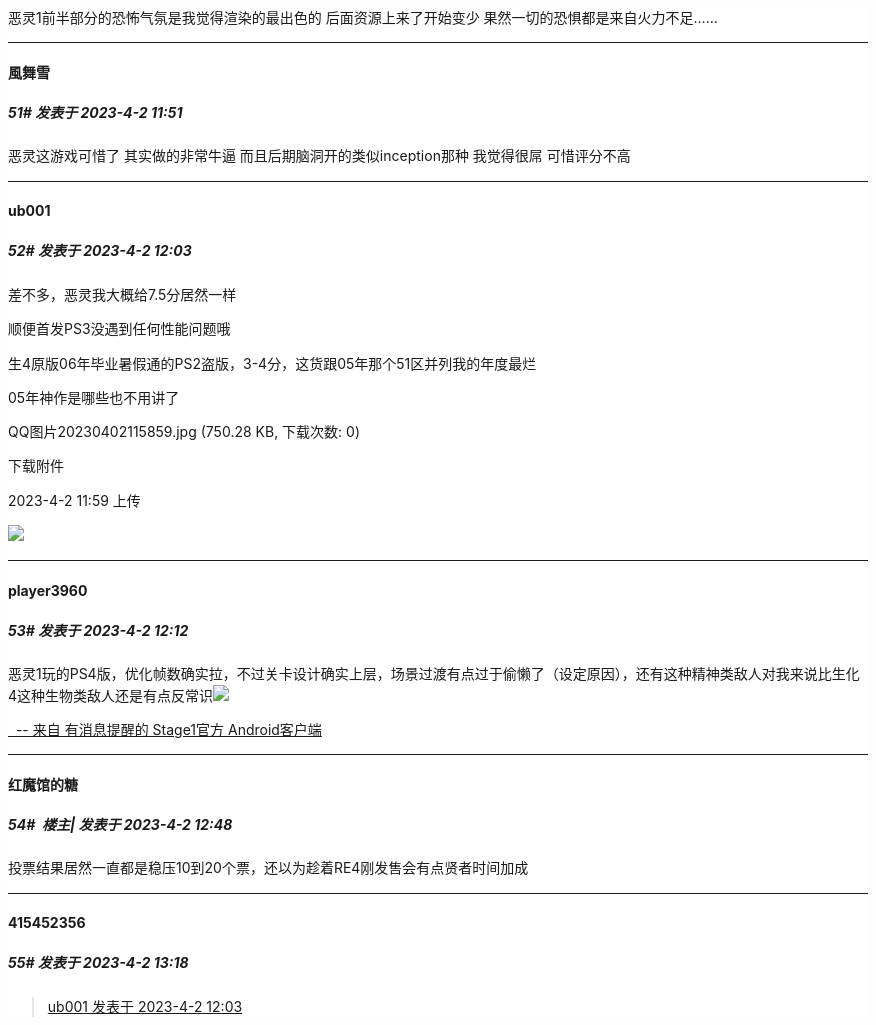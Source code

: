 恶灵1前半部分的恐怖气氛是我觉得渲染的最出色的 后面资源上来了开始变少
果然一切的恐惧都是来自火力不足……

*****

####  風舞雪  
##### 51#       发表于 2023-4-2 11:51

恶灵这游戏可惜了 其实做的非常牛逼 而且后期脑洞开的类似inception那种 我觉得很屌 可惜评分不高

*****

####  ub001  
##### 52#       发表于 2023-4-2 12:03

差不多，恶灵我大概给7.5分居然一样

顺便首发PS3没遇到任何性能问题哦

生4原版06年毕业暑假通的PS2盗版，3-4分，这货跟05年那个51区并列我的年度最烂

05年神作是哪些也不用讲了

QQ图片20230402115859.jpg
(750.28 KB, 下载次数: 0)

下载附件

2023-4-2 11:59 上传

<img src="https://img.saraba1st.com/forum/202304/02/115920h424x4sebqhx22ba.jpg" referrerpolicy="no-referrer">

*****

####  player3960  
##### 53#       发表于 2023-4-2 12:12

恶灵1玩的PS4版，优化帧数确实拉，不过关卡设计确实上层，场景过渡有点过于偷懒了（设定原因），还有这种精神类敌人对我来说比生化4这种生物类敌人还是有点反常识<img src="https://static.saraba1st.com/image/smiley/face2017/018.png" referrerpolicy="no-referrer">

[  -- 来自 有消息提醒的 Stage1官方 Android客户端](https://www.coolapk.com/apk/140634)

*****

####  红魔馆的糖  
##### 54#         楼主| 发表于 2023-4-2 12:48

投票结果居然一直都是稳压10到20个票，还以为趁着RE4刚发售会有点贤者时间加成

*****

####  415452356  
##### 55#       发表于 2023-4-2 13:18

<blockquote><a href="httphttps://bbs.saraba1st.com/2b/forum.php?mod=redirect&amp;goto=findpost&amp;pid=60303561&amp;ptid=2126952" target="_blank">ub001 发表于 2023-4-2 12:03</a>
